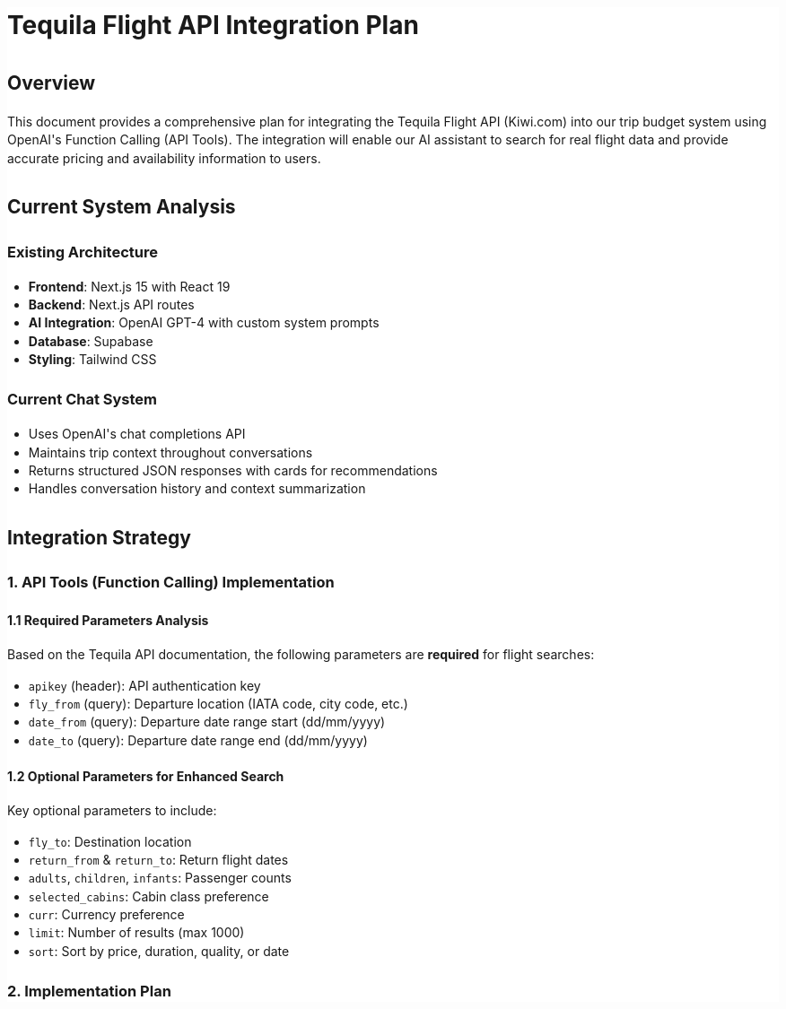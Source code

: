 # Tequila Flight API Integration Plan

## Overview

This document provides a comprehensive plan for integrating the Tequila Flight API (Kiwi.com) into our trip budget system using OpenAI's Function Calling (API Tools). The integration will enable our AI assistant to search for real flight data and provide accurate pricing and availability information to users.

## Current System Analysis

### Existing Architecture
- **Frontend**: Next.js 15 with React 19
- **Backend**: Next.js API routes
- **AI Integration**: OpenAI GPT-4 with custom system prompts
- **Database**: Supabase
- **Styling**: Tailwind CSS

### Current Chat System
- Uses OpenAI's chat completions API
- Maintains trip context throughout conversations
- Returns structured JSON responses with cards for recommendations
- Handles conversation history and context summarization

## Integration Strategy

### 1. API Tools (Function Calling) Implementation

#### 1.1 Required Parameters Analysis
Based on the Tequila API documentation, the following parameters are **required** for flight searches:

- `apikey` (header): API authentication key
- `fly_from` (query): Departure location (IATA code, city code, etc.)
- `date_from` (query): Departure date range start (dd/mm/yyyy)
- `date_to` (query): Departure date range end (dd/mm/yyyy)

#### 1.2 Optional Parameters for Enhanced Search
Key optional parameters to include:
- `fly_to`: Destination location
- `return_from` & `return_to`: Return flight dates
- `adults`, `children`, `infants`: Passenger counts
- `selected_cabins`: Cabin class preference
- `curr`: Currency preference
- `limit`: Number of results (max 1000)
- `sort`: Sort by price, duration, quality, or date

### 2. Implementation Plan
